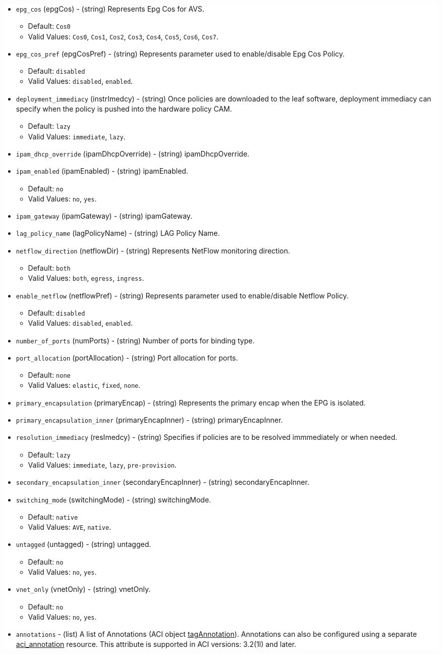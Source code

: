 * `epg_cos` (epgCos) - (string) Represents Epg Cos for AVS.
  - Default: `Cos0`
  - Valid Values: `Cos0`, `Cos1`, `Cos2`, `Cos3`, `Cos4`, `Cos5`, `Cos6`, `Cos7`.
* `epg_cos_pref` (epgCosPref) - (string) Represents parameter used to enable/disable Epg Cos Policy.
  - Default: `disabled`
  - Valid Values: `disabled`, `enabled`.
* `deployment_immediacy` (instrImedcy) - (string) Once policies are downloaded to the leaf software, deployment immediacy can specify when the policy is pushed into the hardware policy CAM.
  - Default: `lazy`
  - Valid Values: `immediate`, `lazy`.
* `ipam_dhcp_override` (ipamDhcpOverride) - (string) ipamDhcpOverride.
* `ipam_enabled` (ipamEnabled) - (string) ipamEnabled.
  - Default: `no`
  - Valid Values: `no`, `yes`.
* `ipam_gateway` (ipamGateway) - (string) ipamGateway.
* `lag_policy_name` (lagPolicyName) - (string) LAG Policy Name.
* `netflow_direction` (netflowDir) - (string) Represents NetFlow monitoring direction.
  - Default: `both`
  - Valid Values: `both`, `egress`, `ingress`.
* `enable_netflow` (netflowPref) - (string) Represents parameter used to enable/disable Netflow Policy.
  - Default: `disabled`
  - Valid Values: `disabled`, `enabled`.
* `number_of_ports` (numPorts) - (string) Number of ports for binding type.
* `port_allocation` (portAllocation) - (string) Port allocation for ports.
  - Default: `none`
  - Valid Values: `elastic`, `fixed`, `none`.
* `primary_encapsulation` (primaryEncap) - (string) Represents the primary encap when the EPG is isolated.
* `primary_encapsulation_inner` (primaryEncapInner) - (string) primaryEncapInner.
* `resolution_immediacy` (resImedcy) - (string) Specifies if policies are to be resolved immmediately or when needed.
  - Default: `lazy`
  - Valid Values: `immediate`, `lazy`, `pre-provision`.
* `secondary_encapsulation_inner` (secondaryEncapInner) - (string) secondaryEncapInner.
* `switching_mode` (switchingMode) - (string) switchingMode.
  - Default: `native`
  - Valid Values: `AVE`, `native`.
* `untagged` (untagged) - (string) untagged.
  - Default: `no`
  - Valid Values: `no`, `yes`.
* `vnet_only` (vnetOnly) - (string) vnetOnly.
  - Default: `no`
  - Valid Values: `no`, `yes`.

* `annotations` - (list) A list of Annotations (ACI object [tagAnnotation](https://pubhub.devnetcloud.com/media/model-doc-latest/docs/app/index.html#/objects/tagAnnotation/overview)). Annotations can also be configured using a separate [aci_annotation](https://registry.terraform.io/providers/CiscoDevNet/aci/latest/docs/resources/annotation) resource. This attribute is supported in ACI versions: 3.2(1l) and later.
  